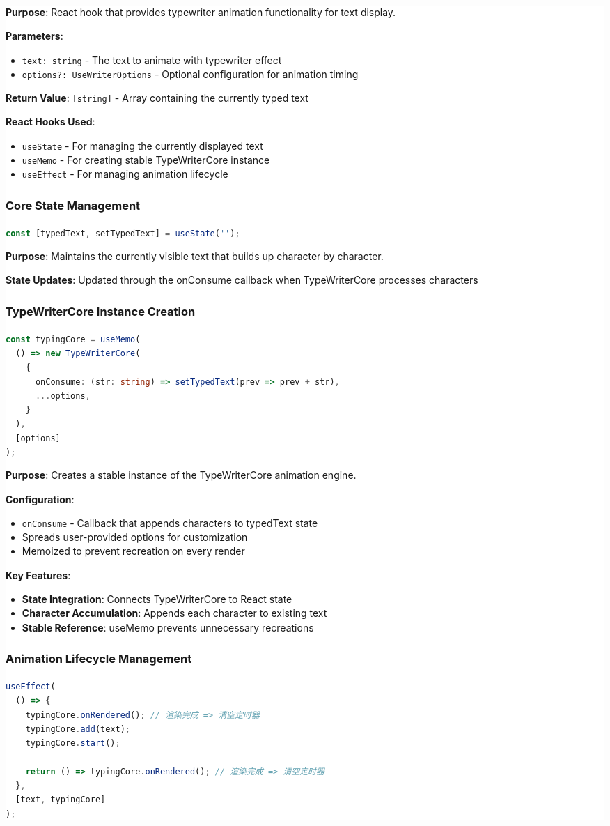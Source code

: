 **Purpose**: React hook that provides typewriter animation functionality for text display.

**Parameters**:
- `text: string` - The text to animate with typewriter effect
- `options?: UseWriterOptions` - Optional configuration for animation timing

**Return Value**: `[string]` - Array containing the currently typed text

**React Hooks Used**:
- `useState` - For managing the currently displayed text
- `useMemo` - For creating stable TypeWriterCore instance
- `useEffect` - For managing animation lifecycle

### Core State Management
```typescript
const [typedText, setTypedText] = useState('');
```

**Purpose**: Maintains the currently visible text that builds up character by character.

**State Updates**: Updated through the onConsume callback when TypeWriterCore processes characters

### TypeWriterCore Instance Creation
```typescript
const typingCore = useMemo(
  () => new TypeWriterCore(
    {
      onConsume: (str: string) => setTypedText(prev => prev + str),
      ...options,
    }
  ),
  [options]
);
```

**Purpose**: Creates a stable instance of the TypeWriterCore animation engine.

**Configuration**:
- `onConsume` - Callback that appends characters to typedText state
- Spreads user-provided options for customization
- Memoized to prevent recreation on every render

**Key Features**:
- **State Integration**: Connects TypeWriterCore to React state
- **Character Accumulation**: Appends each character to existing text
- **Stable Reference**: useMemo prevents unnecessary recreations

### Animation Lifecycle Management
```typescript
useEffect(
  () => {
    typingCore.onRendered(); // 渲染完成 => 清空定时器
    typingCore.add(text);
    typingCore.start();

    return () => typingCore.onRendered(); // 渲染完成 => 清空定时器
  },
  [text, typingCore]
);
```
